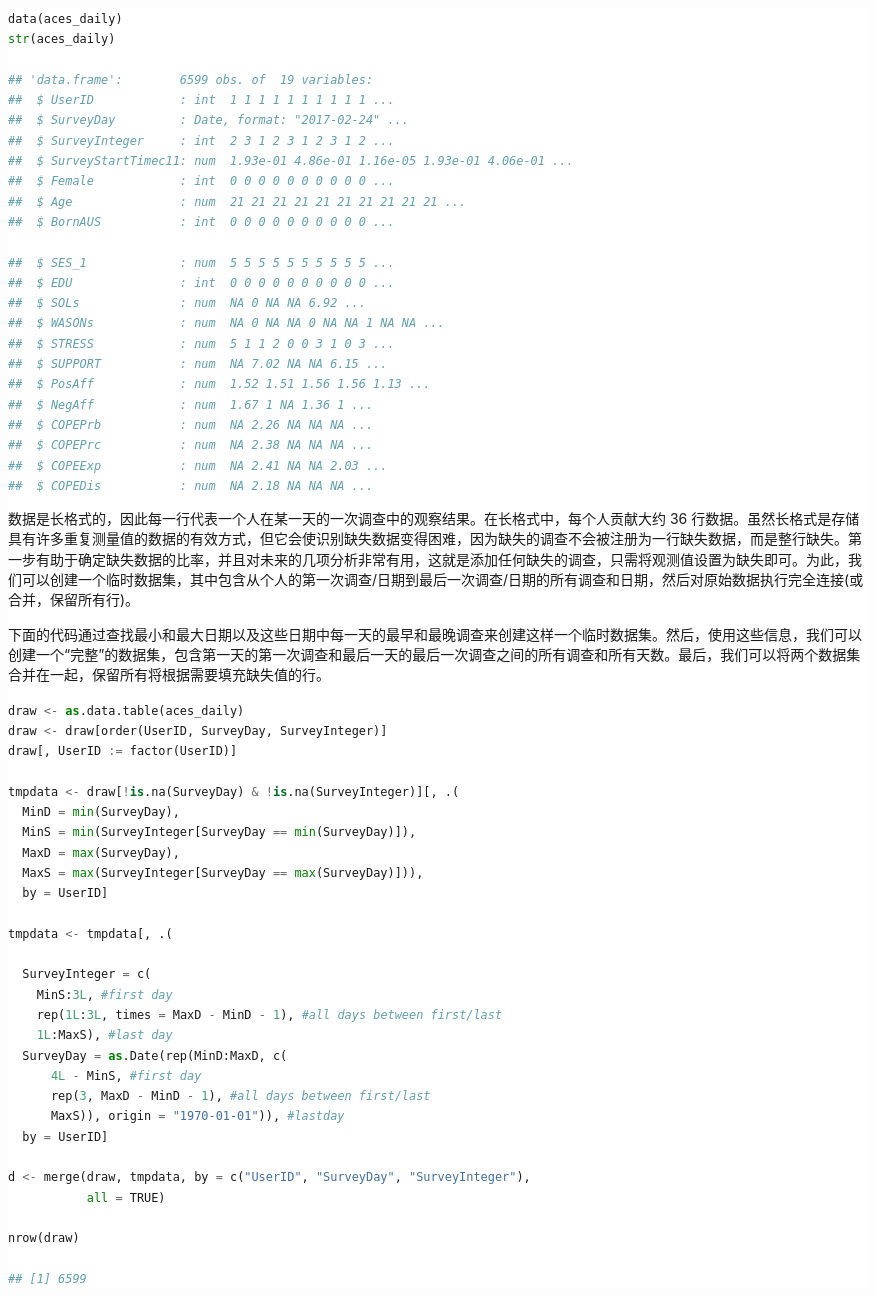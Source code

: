 
```py
data(aces_daily)
str(aces_daily)

## 'data.frame':        6599 obs. of  19 variables:
##  $ UserID            : int  1 1 1 1 1 1 1 1 1 1 ...
##  $ SurveyDay         : Date, format: "2017-02-24" ...
##  $ SurveyInteger     : int  2 3 1 2 3 1 2 3 1 2 ...
##  $ SurveyStartTimec11: num  1.93e-01 4.86e-01 1.16e-05 1.93e-01 4.06e-01 ...
##  $ Female            : int  0 0 0 0 0 0 0 0 0 0 ...
##  $ Age               : num  21 21 21 21 21 21 21 21 21 21 ...
##  $ BornAUS           : int  0 0 0 0 0 0 0 0 0 0 ... 

##  $ SES_1             : num  5 5 5 5 5 5 5 5 5 5 ...
##  $ EDU               : int  0 0 0 0 0 0 0 0 0 0 ...
##  $ SOLs              : num  NA 0 NA NA 6.92 ...
##  $ WASONs            : num  NA 0 NA NA 0 NA NA 1 NA NA ...
##  $ STRESS            : num  5 1 1 2 0 0 3 1 0 3 ...
##  $ SUPPORT           : num  NA 7.02 NA NA 6.15 ...
##  $ PosAff            : num  1.52 1.51 1.56 1.56 1.13 ...
##  $ NegAff            : num  1.67 1 NA 1.36 1 ...
##  $ COPEPrb           : num  NA 2.26 NA NA NA ...
##  $ COPEPrc           : num  NA 2.38 NA NA NA ...
##  $ COPEExp           : num  NA 2.41 NA NA 2.03 ...
##  $ COPEDis           : num  NA 2.18 NA NA NA ... 

```

数据是长格式的，因此每一行代表一个人在某一天的一次调查中的观察结果。在长格式中，每个人贡献大约 36 行数据。虽然长格式是存储具有许多重复测量值的数据的有效方式，但它会使识别缺失数据变得困难，因为缺失的调查不会被注册为一行缺失数据，而是整行缺失。第一步有助于确定缺失数据的比率，并且对未来的几项分析非常有用，这就是添加任何缺失的调查，只需将观测值设置为缺失即可。为此，我们可以创建一个临时数据集，其中包含从个人的第一次调查/日期到最后一次调查/日期的所有调查和日期，然后对原始数据执行完全连接(或合并，保留所有行)。

下面的代码通过查找最小和最大日期以及这些日期中每一天的最早和最晚调查来创建这样一个临时数据集。然后，使用这些信息，我们可以创建一个“完整”的数据集，包含第一天的第一次调查和最后一天的最后一次调查之间的所有调查和所有天数。最后，我们可以将两个数据集合并在一起，保留所有将根据需要填充缺失值的行。

```py
draw <- as.data.table(aces_daily)
draw <- draw[order(UserID, SurveyDay, SurveyInteger)]
draw[, UserID := factor(UserID)]

tmpdata <- draw[!is.na(SurveyDay) & !is.na(SurveyInteger)][, .(
  MinD = min(SurveyDay),
  MinS = min(SurveyInteger[SurveyDay == min(SurveyDay)]),
  MaxD = max(SurveyDay),
  MaxS = max(SurveyInteger[SurveyDay == max(SurveyDay)])),
  by = UserID]

tmpdata <- tmpdata[, .( 

  SurveyInteger = c(
    MinS:3L, #first day
    rep(1L:3L, times = MaxD - MinD - 1), #all days between first/last
    1L:MaxS), #last day
  SurveyDay = as.Date(rep(MinD:MaxD, c(
      4L - MinS, #first day
      rep(3, MaxD - MinD - 1), #all days between first/last
      MaxS)), origin = "1970-01-01")), #lastday
  by = UserID]

d <- merge(draw, tmpdata, by = c("UserID", "SurveyDay", "SurveyInteger"),
           all = TRUE)

nrow(draw)

## [1] 6599
```